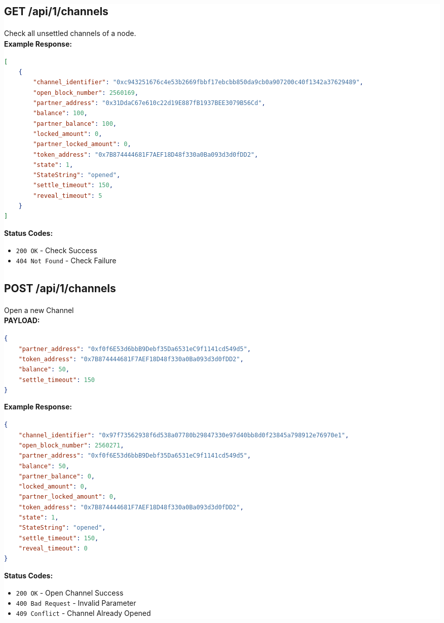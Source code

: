 
## GET /api/1/channels
Check all unsettled channels of a node.  
**Example Response:**  
```json
[
    {
        "channel_identifier": "0xc943251676c4e53b2669fbbf17ebcbb850da9cb0a907200c40f1342a37629489",
        "open_block_number": 2560169,
        "partner_address": "0x31DdaC67e610c22d19E887fB1937BEE3079B56Cd",
        "balance": 100,
        "partner_balance": 100,
        "locked_amount": 0,
        "partner_locked_amount": 0,
        "token_address": "0x7B874444681F7AEF18D48f330a0Ba093d3d0fDD2",
        "state": 1,
        "StateString": "opened",
        "settle_timeout": 150,
        "reveal_timeout": 5
    }
]
```
**Status Codes:**  
- `200 OK` - Check Success  
- `404 Not Found` - Check Failure  

## POST /api/1/channels
Open a new Channel  
**PAYLOAD:**  
```json
{
    "partner_address": "0xf0f6E53d6bbB9Debf35Da6531eC9f1141cd549d5",
    "token_address": "0x7B874444681F7AEF18D48f330a0Ba093d3d0fDD2",
    "balance": 50,
    "settle_timeout": 150
}
```
**Example Response:**  
```json
{
    "channel_identifier": "0x97f73562938f6d538a07780b29847330e97d40bb8d0f23845a798912e76970e1",
    "open_block_number": 2560271,
    "partner_address": "0xf0f6E53d6bbB9Debf35Da6531eC9f1141cd549d5",
    "balance": 50,
    "partner_balance": 0,
    "locked_amount": 0,
    "partner_locked_amount": 0,
    "token_address": "0x7B874444681F7AEF18D48f330a0Ba093d3d0fDD2",
    "state": 1,
    "StateString": "opened",
    "settle_timeout": 150,
    "reveal_timeout": 0
}
```
**Status Codes:**  
- `200 OK` - Open Channel Success  
- `400 Bad Request` - Invalid Parameter  
- `409 Conflict` - Channel Already Opened  
